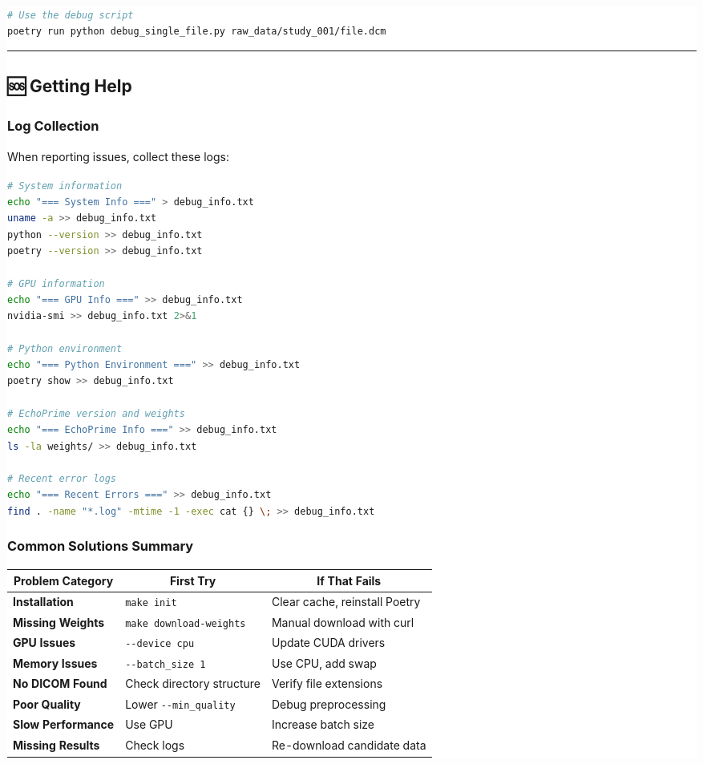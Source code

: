 ```bash
# Use the debug script
poetry run python debug_single_file.py raw_data/study_001/file.dcm
```

---

## 🆘 Getting Help

### Log Collection
When reporting issues, collect these logs:

```bash
# System information
echo "=== System Info ===" > debug_info.txt
uname -a >> debug_info.txt
python --version >> debug_info.txt
poetry --version >> debug_info.txt

# GPU information
echo "=== GPU Info ===" >> debug_info.txt
nvidia-smi >> debug_info.txt 2>&1

# Python environment
echo "=== Python Environment ===" >> debug_info.txt
poetry show >> debug_info.txt

# EchoPrime version and weights
echo "=== EchoPrime Info ===" >> debug_info.txt
ls -la weights/ >> debug_info.txt

# Recent error logs
echo "=== Recent Errors ===" >> debug_info.txt
find . -name "*.log" -mtime -1 -exec cat {} \; >> debug_info.txt
```

### Common Solutions Summary

| Problem Category | First Try | If That Fails |
|------------------|-----------|---------------|
| **Installation** | `make init` | Clear cache, reinstall Poetry |
| **Missing Weights** | `make download-weights` | Manual download with curl |
| **GPU Issues** | `--device cpu` | Update CUDA drivers |
| **Memory Issues** | `--batch_size 1` | Use CPU, add swap |
| **No DICOM Found** | Check directory structure | Verify file extensions |
| **Poor Quality** | Lower `--min_quality` | Debug preprocessing |
| **Slow Performance** | Use GPU | Increase batch size |
| **Missing Results** | Check logs | Re-download candidate data |
